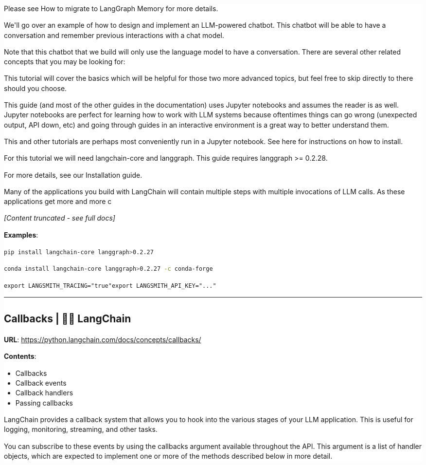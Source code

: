 Please see How to migrate to LangGraph Memory for more details.

We'll go over an example of how to design and implement an LLM-powered chatbot. This chatbot will be able to have a conversation and remember previous interactions with a chat model.

Note that this chatbot that we build will only use the language model to have a conversation. There are several other related concepts that you may be looking for:

This tutorial will cover the basics which will be helpful for those two more advanced topics, but feel free to skip directly to there should you choose.

This guide (and most of the other guides in the documentation) uses Jupyter notebooks and assumes the reader is as well. Jupyter notebooks are perfect for learning how to work with LLM systems because oftentimes things can go wrong (unexpected output, API down, etc) and going through guides in an interactive environment is a great way to better understand them.

This and other tutorials are perhaps most conveniently run in a Jupyter notebook. See here for instructions on how to install.

For this tutorial we will need langchain-core and langgraph. This guide requires langgraph >= 0.2.28.

For more details, see our Installation guide.

Many of the applications you build with LangChain will contain multiple steps with multiple invocations of LLM calls. As these applications get more and more c

*[Content truncated - see full docs]*

**Examples**:

```bash
pip install langchain-core langgraph>0.2.27
```

```bash
conda install langchain-core langgraph>0.2.27 -c conda-forge
```

```shell
export LANGSMITH_TRACING="true"export LANGSMITH_API_KEY="..."
```

---

## Callbacks | 🦜️🔗 LangChain

**URL**: https://python.langchain.com/docs/concepts/callbacks/

**Contents**:
- Callbacks
- Callback events​
- Callback handlers​
- Passing callbacks​

LangChain provides a callback system that allows you to hook into the various stages of your LLM application. This is useful for logging, monitoring, streaming, and other tasks.

You can subscribe to these events by using the callbacks argument available throughout the API. This argument is a list of handler objects, which are expected to implement one or more of the methods described below in more detail.
